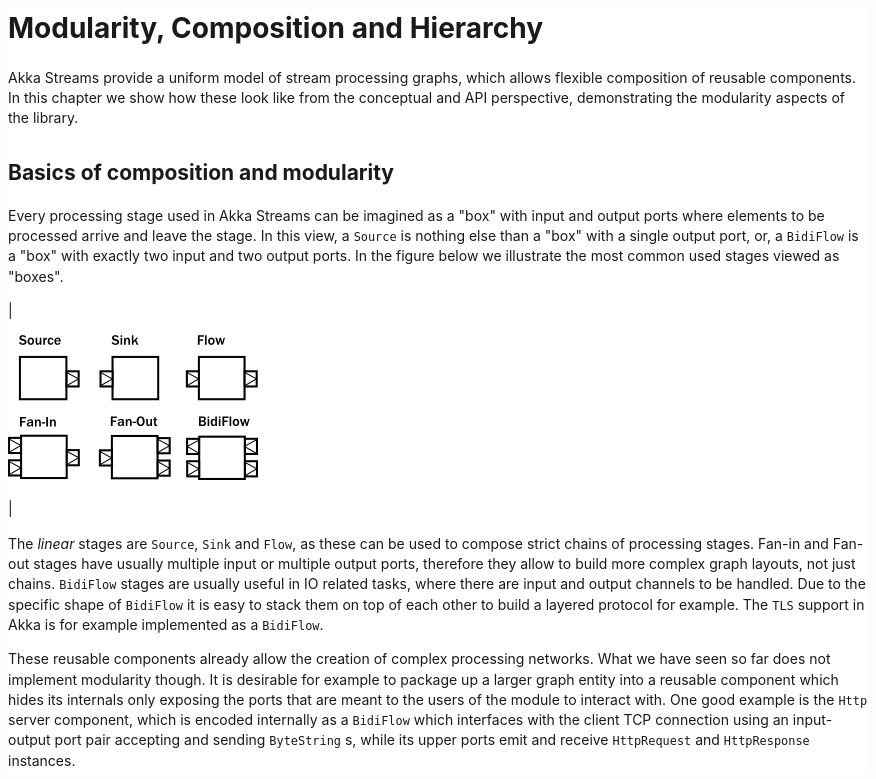 <a id="composition-scala"></a>
# Modularity, Composition and Hierarchy

Akka Streams provide a uniform model of stream processing graphs, which allows flexible composition of reusable
components. In this chapter we show how these look like from the conceptual and API perspective, demonstrating
the modularity aspects of the library.

## Basics of composition and modularity

Every processing stage used in Akka Streams can be imagined as a "box" with input and output ports where elements to
be processed arrive and leave the stage. In this view, a `Source` is nothing else than a "box" with a single
output port, or, a `BidiFlow` is a "box" with exactly two input and two output ports. In the figure below
we illustrate the most common used stages viewed as "boxes".

|

![compose_shapes.png](../../images/compose_shapes.png)

|

The *linear* stages are `Source`, `Sink`
and `Flow`, as these can be used to compose strict chains of processing stages.
Fan-in and Fan-out stages have usually multiple input or multiple output ports, therefore they allow to build
more complex graph layouts, not just chains. `BidiFlow` stages are usually useful in IO related tasks, where
there are input and output channels to be handled. Due to the specific shape of `BidiFlow` it is easy to
stack them on top of each other to build a layered protocol for example. The `TLS` support in Akka is for example
implemented as a `BidiFlow`.

These reusable components already allow the creation of complex processing networks. What we
have seen so far does not implement modularity though. It is desirable for example to package up a larger graph entity into
a reusable component which hides its internals only exposing the ports that are meant to the users of the module
to interact with. One good example is the `Http` server component, which is encoded internally as a
`BidiFlow` which interfaces with the client TCP connection using an input-output port pair accepting and sending
`ByteString` s, while its upper ports emit and receive `HttpRequest` and `HttpResponse` instances.
